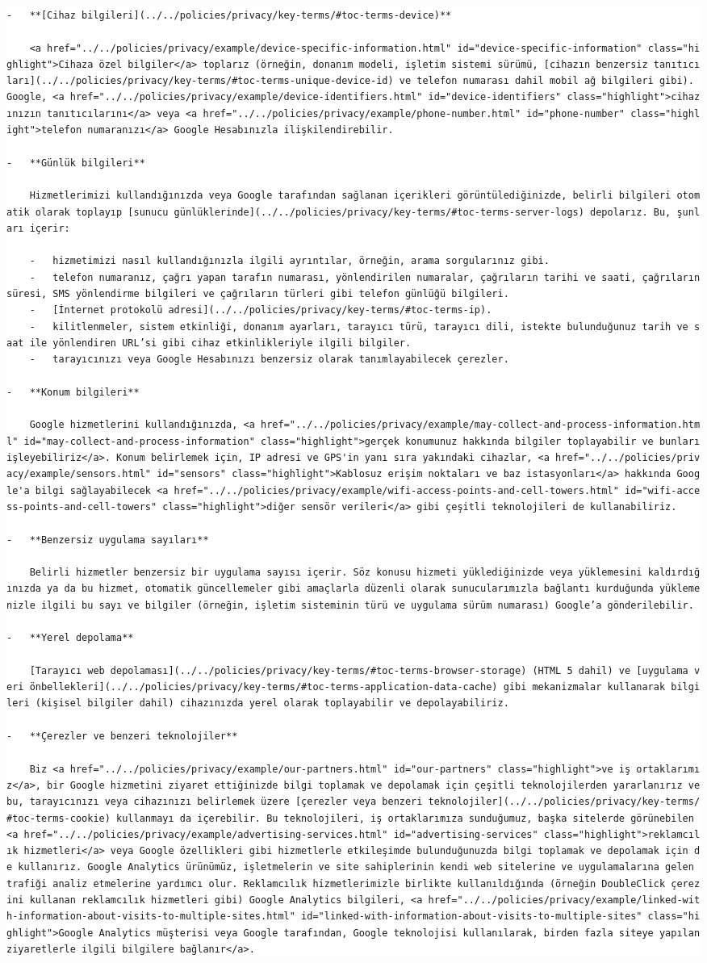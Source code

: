     -   **[Cihaz bilgileri](../../policies/privacy/key-terms/#toc-terms-device)**

        <a href="../../policies/privacy/example/device-specific-information.html" id="device-specific-information" class="highlight">Cihaza özel bilgiler</a> toplarız (örneğin, donanım modeli, işletim sistemi sürümü, [cihazın benzersiz tanıtıcıları](../../policies/privacy/key-terms/#toc-terms-unique-device-id) ve telefon numarası dahil mobil ağ bilgileri gibi). Google, <a href="../../policies/privacy/example/device-identifiers.html" id="device-identifiers" class="highlight">cihazınızın tanıtıcılarını</a> veya <a href="../../policies/privacy/example/phone-number.html" id="phone-number" class="highlight">telefon numaranızı</a> Google Hesabınızla ilişkilendirebilir.

    -   **Günlük bilgileri**

        Hizmetlerimizi kullandığınızda veya Google tarafından sağlanan içerikleri görüntülediğinizde, belirli bilgileri otomatik olarak toplayıp [sunucu günlüklerinde](../../policies/privacy/key-terms/#toc-terms-server-logs) depolarız. Bu, şunları içerir:

        -   hizmetimizi nasıl kullandığınızla ilgili ayrıntılar, örneğin, arama sorgularınız gibi.
        -   telefon numaranız, çağrı yapan tarafın numarası, yönlendirilen numaralar, çağrıların tarihi ve saati, çağrıların süresi, SMS yönlendirme bilgileri ve çağrıların türleri gibi telefon günlüğü bilgileri.
        -   [İnternet protokolü adresi](../../policies/privacy/key-terms/#toc-terms-ip).
        -   kilitlenmeler, sistem etkinliği, donanım ayarları, tarayıcı türü, tarayıcı dili, istekte bulunduğunuz tarih ve saat ile yönlendiren URL’si gibi cihaz etkinlikleriyle ilgili bilgiler.
        -   tarayıcınızı veya Google Hesabınızı benzersiz olarak tanımlayabilecek çerezler.

    -   **Konum bilgileri**

        Google hizmetlerini kullandığınızda, <a href="../../policies/privacy/example/may-collect-and-process-information.html" id="may-collect-and-process-information" class="highlight">gerçek konumunuz hakkında bilgiler toplayabilir ve bunları işleyebiliriz</a>. Konum belirlemek için, IP adresi ve GPS'in yanı sıra yakındaki cihazlar, <a href="../../policies/privacy/example/sensors.html" id="sensors" class="highlight">Kablosuz erişim noktaları ve baz istasyonları</a> hakkında Google'a bilgi sağlayabilecek <a href="../../policies/privacy/example/wifi-access-points-and-cell-towers.html" id="wifi-access-points-and-cell-towers" class="highlight">diğer sensör verileri</a> gibi çeşitli teknolojileri de kullanabiliriz.

    -   **Benzersiz uygulama sayıları**

        Belirli hizmetler benzersiz bir uygulama sayısı içerir. Söz konusu hizmeti yüklediğinizde veya yüklemesini kaldırdığınızda ya da bu hizmet, otomatik güncellemeler gibi amaçlarla düzenli olarak sunucularımızla bağlantı kurduğunda yüklemenizle ilgili bu sayı ve bilgiler (örneğin, işletim sisteminin türü ve uygulama sürüm numarası) Google’a gönderilebilir.

    -   **Yerel depolama**

        [Tarayıcı web depolaması](../../policies/privacy/key-terms/#toc-terms-browser-storage) (HTML 5 dahil) ve [uygulama veri önbellekleri](../../policies/privacy/key-terms/#toc-terms-application-data-cache) gibi mekanizmalar kullanarak bilgileri (kişisel bilgiler dahil) cihazınızda yerel olarak toplayabilir ve depolayabiliriz.

    -   **Çerezler ve benzeri teknolojiler**

        Biz <a href="../../policies/privacy/example/our-partners.html" id="our-partners" class="highlight">ve iş ortaklarımız</a>, bir Google hizmetini ziyaret ettiğinizde bilgi toplamak ve depolamak için çeşitli teknolojilerden yararlanırız ve bu, tarayıcınızı veya cihazınızı belirlemek üzere [çerezler veya benzeri teknolojiler](../../policies/privacy/key-terms/#toc-terms-cookie) kullanmayı da içerebilir. Bu teknolojileri, iş ortaklarımıza sunduğumuz, başka sitelerde görünebilen <a href="../../policies/privacy/example/advertising-services.html" id="advertising-services" class="highlight">reklamcılık hizmetleri</a> veya Google özellikleri gibi hizmetlerle etkileşimde bulunduğunuzda bilgi toplamak ve depolamak için de kullanırız. Google Analytics ürünümüz, işletmelerin ve site sahiplerinin kendi web sitelerine ve uygulamalarına gelen trafiği analiz etmelerine yardımcı olur. Reklamcılık hizmetlerimizle birlikte kullanıldığında (örneğin DoubleClick çerezini kullanan reklamcılık hizmetleri gibi) Google Analytics bilgileri, <a href="../../policies/privacy/example/linked-with-information-about-visits-to-multiple-sites.html" id="linked-with-information-about-visits-to-multiple-sites" class="highlight">Google Analytics müşterisi veya Google tarafından, Google teknolojisi kullanılarak, birden fazla siteye yapılan ziyaretlerle ilgili bilgilere bağlanır</a>.

